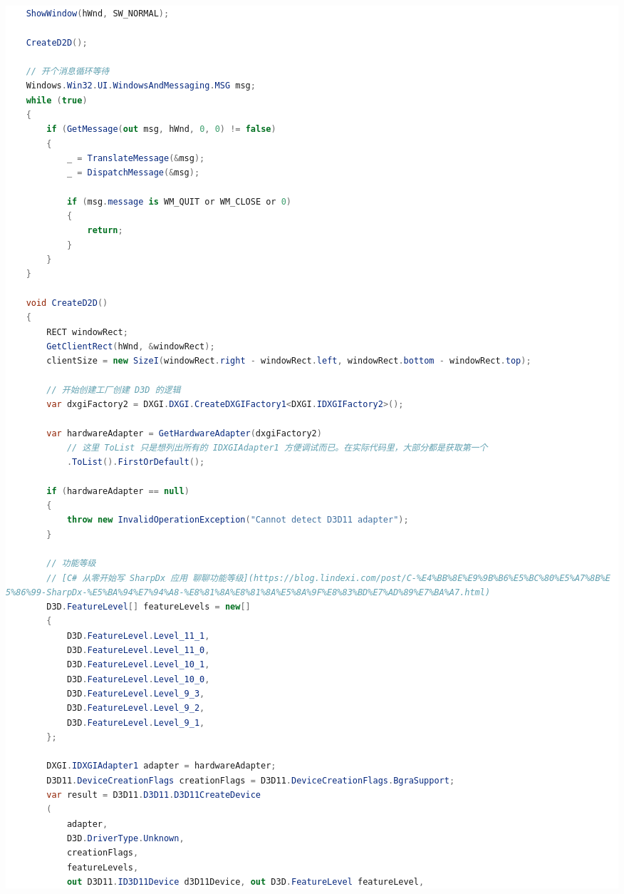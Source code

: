 ```csharp
    ShowWindow(hWnd, SW_NORMAL);

    CreateD2D();

    // 开个消息循环等待
    Windows.Win32.UI.WindowsAndMessaging.MSG msg;
    while (true)
    {
        if (GetMessage(out msg, hWnd, 0, 0) != false)
        {
            _ = TranslateMessage(&msg);
            _ = DispatchMessage(&msg);

            if (msg.message is WM_QUIT or WM_CLOSE or 0)
            {
                return;
            }
        }
    }

    void CreateD2D()
    {
        RECT windowRect;
        GetClientRect(hWnd, &windowRect);
        clientSize = new SizeI(windowRect.right - windowRect.left, windowRect.bottom - windowRect.top);

        // 开始创建工厂创建 D3D 的逻辑
        var dxgiFactory2 = DXGI.DXGI.CreateDXGIFactory1<DXGI.IDXGIFactory2>();

        var hardwareAdapter = GetHardwareAdapter(dxgiFactory2)
            // 这里 ToList 只是想列出所有的 IDXGIAdapter1 方便调试而已。在实际代码里，大部分都是获取第一个
            .ToList().FirstOrDefault();

        if (hardwareAdapter == null)
        {
            throw new InvalidOperationException("Cannot detect D3D11 adapter");
        }

        // 功能等级
        // [C# 从零开始写 SharpDx 应用 聊聊功能等级](https://blog.lindexi.com/post/C-%E4%BB%8E%E9%9B%B6%E5%BC%80%E5%A7%8B%E5%86%99-SharpDx-%E5%BA%94%E7%94%A8-%E8%81%8A%E8%81%8A%E5%8A%9F%E8%83%BD%E7%AD%89%E7%BA%A7.html)
        D3D.FeatureLevel[] featureLevels = new[]
        {
            D3D.FeatureLevel.Level_11_1,
            D3D.FeatureLevel.Level_11_0,
            D3D.FeatureLevel.Level_10_1,
            D3D.FeatureLevel.Level_10_0,
            D3D.FeatureLevel.Level_9_3,
            D3D.FeatureLevel.Level_9_2,
            D3D.FeatureLevel.Level_9_1,
        };

        DXGI.IDXGIAdapter1 adapter = hardwareAdapter;
        D3D11.DeviceCreationFlags creationFlags = D3D11.DeviceCreationFlags.BgraSupport;
        var result = D3D11.D3D11.D3D11CreateDevice
        (
            adapter,
            D3D.DriverType.Unknown,
            creationFlags,
            featureLevels,
            out D3D11.ID3D11Device d3D11Device, out D3D.FeatureLevel featureLevel,
```